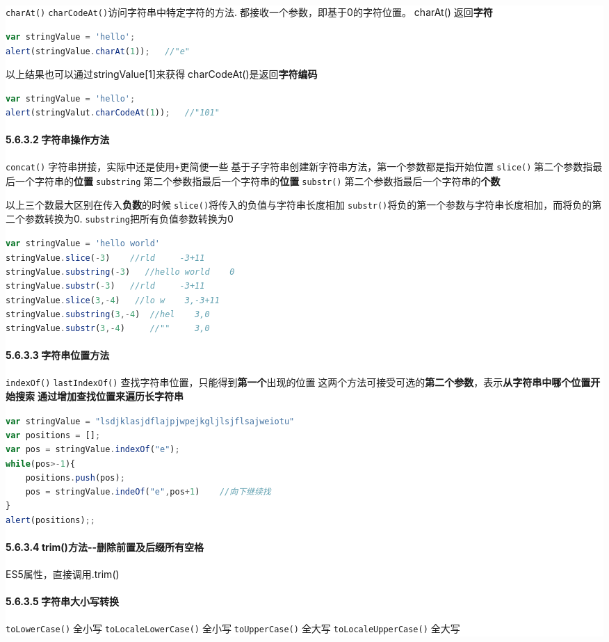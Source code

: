 `charAt()` `charCodeAt()`访问字符串中特定字符的方法.
都接收一个参数，即基于0的字符位置。
charAt() 返回**字符**
```js
var stringValue = 'hello';
alert(stringValue.charAt(1));   //"e"
```
以上结果也可以通过stringValue\[1]来获得
charCodeAt()是返回**字符编码**
```js
var stringValue = 'hello';
alert(stringValut.charCodeAt(1));   //"101"
```
#### 5.6.3.2 字符串操作方法
`concat()`  字符串拼接，实际中还是使用`+`更简便一些
基于子字符串创建新字符串方法，第一个参数都是指开始位置
`slice()`   第二个参数指最后一个字符串的**位置**
`substring` 第二个参数指最后一个字符串的**位置**
`substr()`  第二个参数指最后一个字符串的**个数**

以上三个数最大区别在传入**负数**的时候
`slice()`将传入的负值与字符串长度相加
`substr()`将负的第一个参数与字符串长度相加，而将负的第二个参数转换为0.
`substring`把所有负值参数转换为0
```js
var stringValue = 'hello world'  
stringValue.slice(-3)    //rld     -3+11
stringValue.substring(-3)   //hello world    0
stringValue.substr(-3)   //rld     -3+11
stringValue.slice(3,-4)   //lo w    3,-3+11
stringValue.substring(3,-4)  //hel    3,0
stringValue.substr(3,-4)     //""     3,0
```
#### 5.6.3.3 字符串位置方法
`indexOf()` `lastIndexOf()` 查找字符串位置，只能得到**第一个**出现的位置
这两个方法可接受可选的**第二个参数**，表示**从字符串中哪个位置开始搜索**
**通过增加查找位置来遍历长字符串**
```js
var stringValue = "lsdjklasjdflajpjwpejkgljlsjflsajweiotu"
var positions = [];
var pos = stringValue.indexOf("e");
while(pos>-1){
    positions.push(pos);
    pos = stringValue.indeOf("e",pos+1)    //向下继续找
}
alert(positions);;
```

#### 5.6.3.4 trim()方法--删除前置及后缀所有空格
ES5属性，直接调用.trim()

#### 5.6.3.5 字符串大小写转换
`toLowerCase()`    全小写
`toLocaleLowerCase()`    全小写
`toUpperCase()`     全大写
`toLocaleUpperCase()`    全大写
